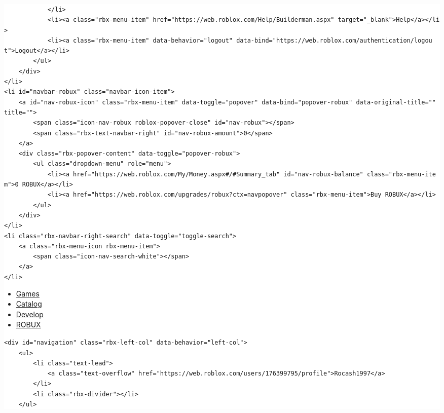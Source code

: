                 </li>
                <li><a class="rbx-menu-item" href="https://web.roblox.com/Help/Builderman.aspx" target="_blank">Help</a></li>
                <li><a class="rbx-menu-item" data-behavior="logout" data-bind="https://web.roblox.com/authentication/logout">Logout</a></li>
            </ul>
        </div>
    </li>
    <li id="navbar-robux" class="navbar-icon-item">
        <a id="nav-robux-icon" class="rbx-menu-item" data-toggle="popover" data-bind="popover-robux" data-original-title="" title="">
            <span class="icon-nav-robux roblox-popover-close" id="nav-robux"></span>
            <span class="rbx-text-navbar-right" id="nav-robux-amount">0</span>
        </a>
        <div class="rbx-popover-content" data-toggle="popover-robux">
            <ul class="dropdown-menu" role="menu">
                <li><a href="https://web.roblox.com/My/Money.aspx#/#Summary_tab" id="nav-robux-balance" class="rbx-menu-item">0 ROBUX</a></li>
                <li><a href="https://web.roblox.com/upgrades/robux?ctx=navpopover" class="rbx-menu-item">Buy ROBUX</a></li>
            </ul>
        </div>
    </li>
    <li class="rbx-navbar-right-search" data-toggle="toggle-search">
        <a class="rbx-menu-icon rbx-menu-item">
            <span class="icon-nav-search-white"></span>
        </a>
    </li>
</ul>        </div>
        <ul class="nav rbx-navbar hidden-md hidden-lg col-xs-12">
            <li>
                <a class="nav-menu-title" href="https://web.roblox.com/games">Games</a>
            </li>
            <li>
                <a class="nav-menu-title" href="https://web.roblox.com/catalog/">Catalog</a>
            </li>
            <li>
                <a class="nav-menu-title" href="https://web.roblox.com/develop">Develop</a>
            </li>
            <li>
                <a class="buy-robux nav-menu-title" href="https://web.roblox.com/upgrades/robux?ctx=nav">ROBUX</a>
            </li>
        </ul><!--rbx-navbar-->
    </div>
</div>
 
 

    <div id="navigation" class="rbx-left-col" data-behavior="left-col">
        <ul>
            <li class="text-lead">
                <a class="text-overflow" href="https://web.roblox.com/users/176399795/profile">Rocash1997</a>
            </li>
            <li class="rbx-divider"></li>
        </ul>
 
